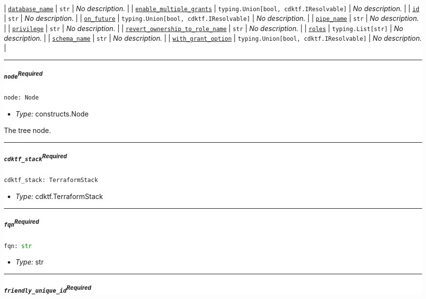 | <code><a href="#@cdktf/provider-snowflake.pipeGrant.PipeGrant.property.databaseName">database_name</a></code> | <code>str</code> | *No description.* |
| <code><a href="#@cdktf/provider-snowflake.pipeGrant.PipeGrant.property.enableMultipleGrants">enable_multiple_grants</a></code> | <code>typing.Union[bool, cdktf.IResolvable]</code> | *No description.* |
| <code><a href="#@cdktf/provider-snowflake.pipeGrant.PipeGrant.property.id">id</a></code> | <code>str</code> | *No description.* |
| <code><a href="#@cdktf/provider-snowflake.pipeGrant.PipeGrant.property.onFuture">on_future</a></code> | <code>typing.Union[bool, cdktf.IResolvable]</code> | *No description.* |
| <code><a href="#@cdktf/provider-snowflake.pipeGrant.PipeGrant.property.pipeName">pipe_name</a></code> | <code>str</code> | *No description.* |
| <code><a href="#@cdktf/provider-snowflake.pipeGrant.PipeGrant.property.privilege">privilege</a></code> | <code>str</code> | *No description.* |
| <code><a href="#@cdktf/provider-snowflake.pipeGrant.PipeGrant.property.revertOwnershipToRoleName">revert_ownership_to_role_name</a></code> | <code>str</code> | *No description.* |
| <code><a href="#@cdktf/provider-snowflake.pipeGrant.PipeGrant.property.roles">roles</a></code> | <code>typing.List[str]</code> | *No description.* |
| <code><a href="#@cdktf/provider-snowflake.pipeGrant.PipeGrant.property.schemaName">schema_name</a></code> | <code>str</code> | *No description.* |
| <code><a href="#@cdktf/provider-snowflake.pipeGrant.PipeGrant.property.withGrantOption">with_grant_option</a></code> | <code>typing.Union[bool, cdktf.IResolvable]</code> | *No description.* |

---

##### `node`<sup>Required</sup> <a name="node" id="@cdktf/provider-snowflake.pipeGrant.PipeGrant.property.node"></a>

```python
node: Node
```

- *Type:* constructs.Node

The tree node.

---

##### `cdktf_stack`<sup>Required</sup> <a name="cdktf_stack" id="@cdktf/provider-snowflake.pipeGrant.PipeGrant.property.cdktfStack"></a>

```python
cdktf_stack: TerraformStack
```

- *Type:* cdktf.TerraformStack

---

##### `fqn`<sup>Required</sup> <a name="fqn" id="@cdktf/provider-snowflake.pipeGrant.PipeGrant.property.fqn"></a>

```python
fqn: str
```

- *Type:* str

---

##### `friendly_unique_id`<sup>Required</sup> <a name="friendly_unique_id" id="@cdktf/provider-snowflake.pipeGrant.PipeGrant.property.friendlyUniqueId"></a>
